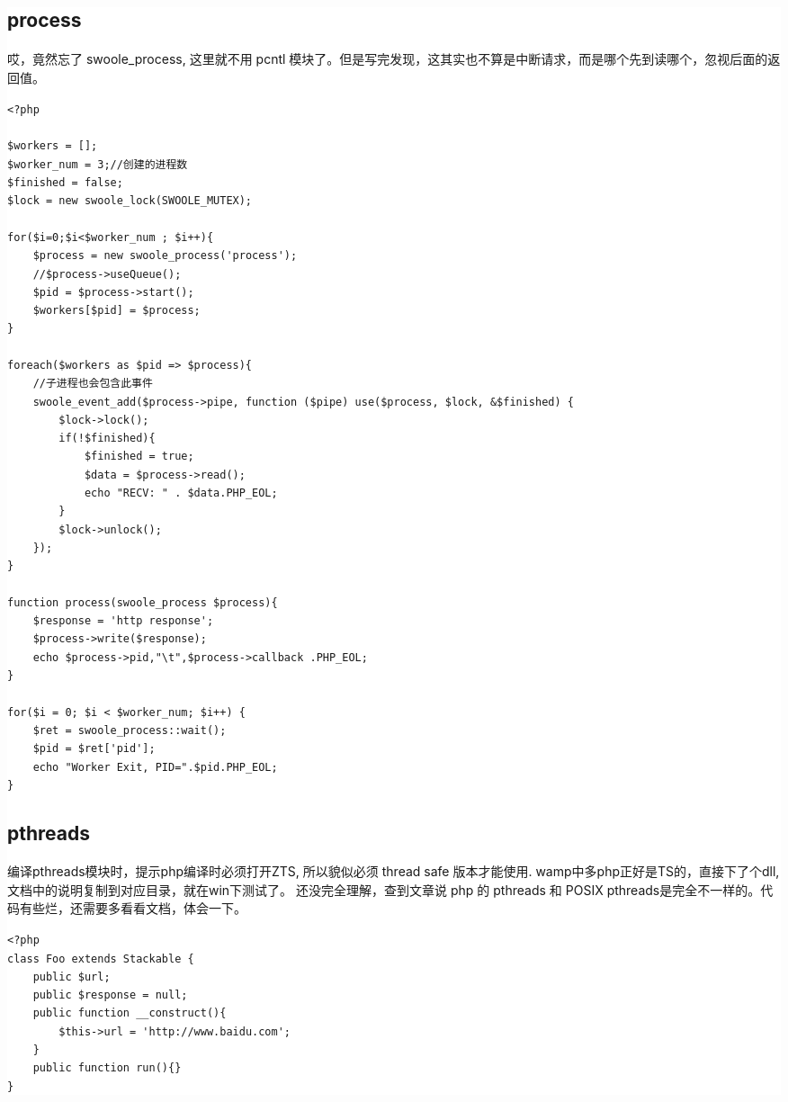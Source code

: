 process
-------

哎，竟然忘了 swoole\_process, 这里就不用 pcntl
模块了。但是写完发现，这其实也不算是中断请求，而是哪个先到读哪个，忽视后面的返回值。

    <?php

    $workers = [];
    $worker_num = 3;//创建的进程数
    $finished = false;
    $lock = new swoole_lock(SWOOLE_MUTEX);

    for($i=0;$i<$worker_num ; $i++){
        $process = new swoole_process('process');
        //$process->useQueue();
        $pid = $process->start();
        $workers[$pid] = $process;
    }

    foreach($workers as $pid => $process){
        //子进程也会包含此事件
        swoole_event_add($process->pipe, function ($pipe) use($process, $lock, &$finished) {
            $lock->lock();
            if(!$finished){
                $finished = true;
                $data = $process->read();
                echo "RECV: " . $data.PHP_EOL;
            }
            $lock->unlock();
        });
    }

    function process(swoole_process $process){
        $response = 'http response';
        $process->write($response);
        echo $process->pid,"\t",$process->callback .PHP_EOL;
    }

    for($i = 0; $i < $worker_num; $i++) {
        $ret = swoole_process::wait();
        $pid = $ret['pid'];
        echo "Worker Exit, PID=".$pid.PHP_EOL;
    }

pthreads
--------

编译pthreads模块时，提示php编译时必须打开ZTS, 所以貌似必须 thread safe
版本才能使用. wamp中多php正好是TS的，直接下了个dll,
文档中的说明复制到对应目录，就在win下测试了。 还没完全理解，查到文章说
php 的 pthreads 和 POSIX
pthreads是完全不一样的。代码有些烂，还需要多看看文档，体会一下。

    <?php
    class Foo extends Stackable {
        public $url;
        public $response = null;
        public function __construct(){
            $this->url = 'http://www.baidu.com';
        }
        public function run(){}
    }
